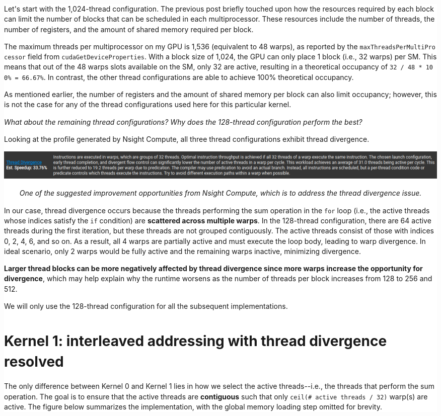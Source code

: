 Let's start with the 1,024-thread configuration. The previous post briefly touched upon how the resources required by each block can limit the number of blocks that can be scheduled in each multiprocessor. These resources include the number of threads, the number of registers, and the amount of shared memory required per block.

The maximum threads per multiprocessor on my GPU is 1,536 (equivalent to 48 warps), as reported by the `maxThreadsPerMultiProcessor` field from `cudaGetDeviceProperties`. With a block size of 1,024, the GPU can only place 1 block (i.e., 32 warps) per SM. This means that out of the 48 warps slots available on the SM, only 32 are active, resulting in a theoretical occupancy of `32 / 48 * 100% = 66.67%`. In contrast, the other thread configurations are able to achieve 100% theoretical occupancy.

As mentioned earlier, the number of registers and the amount of shared memory per block can also limit occupancy; however, this is not the case for any of the thread configurations used here for this particular kernel.

*What about the remaining thread configurations? Why does the 128-thread configuration perform the best?*

Looking at the profile generated by Nsight Compute, all three thread configurations exhibit thread divergence.

![image Thread Divergence](/assets/images/2025-10-27-reduction_sum_part2/kernel0_thread_divergence.png)
<p style="text-align: center;"><i>One of the suggested improvement opportunities from Nsight Compute, which is to address the thread divergence issue.</i></p>

In our case, thread divergence occurs because the threads performing the sum operation in the `for` loop (i.e., the active threads whose indices satisfy the `if` condition) are **scattered across multiple warps**. In the 128-thread configuration, there are 64 active threads during the first iteration, but these threads are not grouped contiguously. The active threads consist of those with indices 0, 2, 4, 6, and so on. As a result, all 4 warps are partially active and must execute the loop body, leading to warp divergence. In ideal scenario, only 2 warps would be fully active and the remaining warps inactive, minimizing divergence.

**Larger thread blocks can be more negatively affected by thread divergence since more warps increase the opportunity for divergence**, which may help explain why the runtime worsens as the number of threads per block increases from 128 to 256 and 512.

We will only use the 128-thread configuration for all the subsequent implementations.

# Kernel 1: interleaved addressing with thread divergence resolved

The only difference between Kernel 0 and Kernel 1 lies in how we select the active threads--i.e., the threads that perform the sum operation. The goal is to ensure that the active threads are **contiguous** such that only `ceil(# active threads / 32)` warp(s) are active. The figure below summarizes the implementation, with the global memory loading step omitted for brevity.
